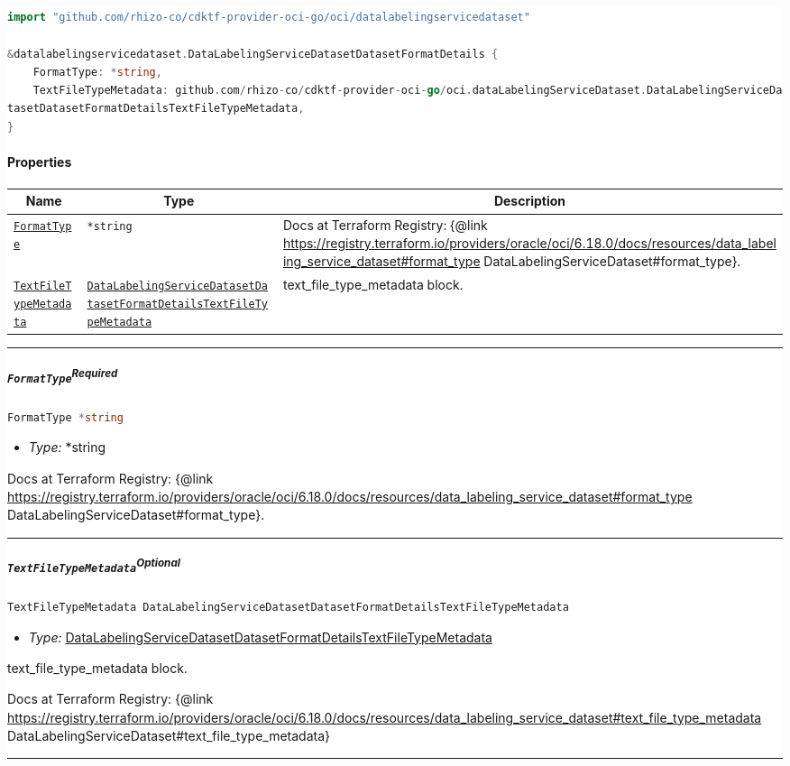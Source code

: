 ```go
import "github.com/rhizo-co/cdktf-provider-oci-go/oci/datalabelingservicedataset"

&datalabelingservicedataset.DataLabelingServiceDatasetDatasetFormatDetails {
	FormatType: *string,
	TextFileTypeMetadata: github.com/rhizo-co/cdktf-provider-oci-go/oci.dataLabelingServiceDataset.DataLabelingServiceDatasetDatasetFormatDetailsTextFileTypeMetadata,
}
```

#### Properties <a name="Properties" id="Properties"></a>

| **Name** | **Type** | **Description** |
| --- | --- | --- |
| <code><a href="#rhizo-co-terraform-provider-oci.dataLabelingServiceDataset.DataLabelingServiceDatasetDatasetFormatDetails.property.formatType">FormatType</a></code> | <code>*string</code> | Docs at Terraform Registry: {@link https://registry.terraform.io/providers/oracle/oci/6.18.0/docs/resources/data_labeling_service_dataset#format_type DataLabelingServiceDataset#format_type}. |
| <code><a href="#rhizo-co-terraform-provider-oci.dataLabelingServiceDataset.DataLabelingServiceDatasetDatasetFormatDetails.property.textFileTypeMetadata">TextFileTypeMetadata</a></code> | <code><a href="#rhizo-co-terraform-provider-oci.dataLabelingServiceDataset.DataLabelingServiceDatasetDatasetFormatDetailsTextFileTypeMetadata">DataLabelingServiceDatasetDatasetFormatDetailsTextFileTypeMetadata</a></code> | text_file_type_metadata block. |

---

##### `FormatType`<sup>Required</sup> <a name="FormatType" id="rhizo-co-terraform-provider-oci.dataLabelingServiceDataset.DataLabelingServiceDatasetDatasetFormatDetails.property.formatType"></a>

```go
FormatType *string
```

- *Type:* *string

Docs at Terraform Registry: {@link https://registry.terraform.io/providers/oracle/oci/6.18.0/docs/resources/data_labeling_service_dataset#format_type DataLabelingServiceDataset#format_type}.

---

##### `TextFileTypeMetadata`<sup>Optional</sup> <a name="TextFileTypeMetadata" id="rhizo-co-terraform-provider-oci.dataLabelingServiceDataset.DataLabelingServiceDatasetDatasetFormatDetails.property.textFileTypeMetadata"></a>

```go
TextFileTypeMetadata DataLabelingServiceDatasetDatasetFormatDetailsTextFileTypeMetadata
```

- *Type:* <a href="#rhizo-co-terraform-provider-oci.dataLabelingServiceDataset.DataLabelingServiceDatasetDatasetFormatDetailsTextFileTypeMetadata">DataLabelingServiceDatasetDatasetFormatDetailsTextFileTypeMetadata</a>

text_file_type_metadata block.

Docs at Terraform Registry: {@link https://registry.terraform.io/providers/oracle/oci/6.18.0/docs/resources/data_labeling_service_dataset#text_file_type_metadata DataLabelingServiceDataset#text_file_type_metadata}

---
